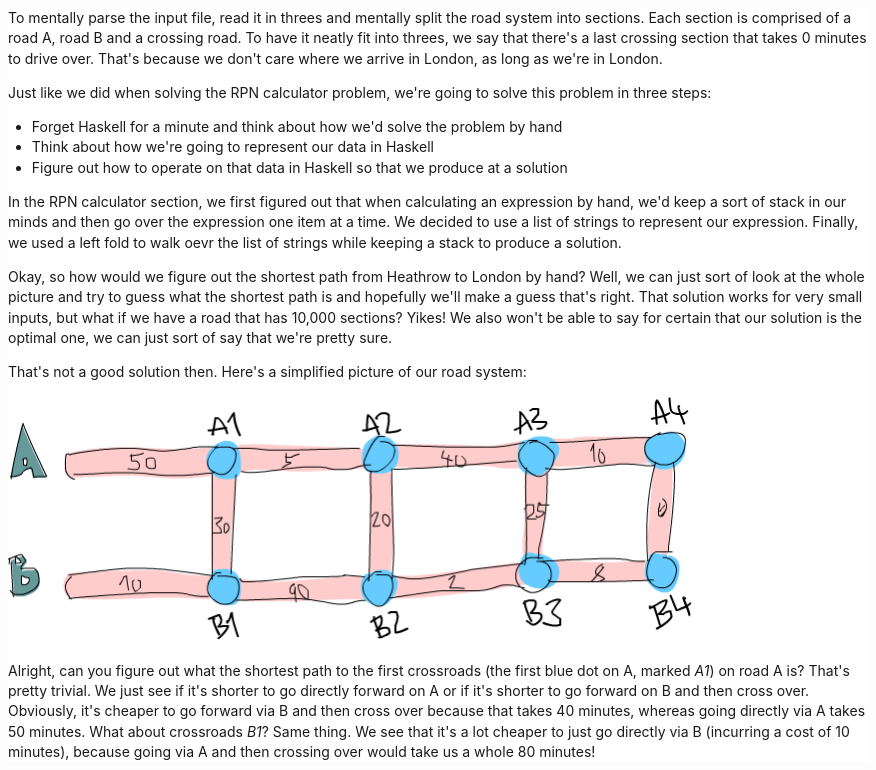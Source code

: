 To mentally parse the input file, read it in threes and mentally split
the road system into sections. Each section is comprised of a road A,
road B and a crossing road. To have it neatly fit into threes, we say
that there's a last crossing section that takes 0 minutes to drive over.
That's because we don't care where we arrive in London, as long as we're
in London.

Just like we did when solving the RPN calculator problem, we're going to
solve this problem in three steps:

- Forget Haskell for a minute and think about how we'd solve the problem
  by hand
- Think about how we're going to represent our data in Haskell
- Figure out how to operate on that data in Haskell so that we produce
  at a solution

In the RPN calculator section, we first figured out that when
calculating an expression by hand, we'd keep a sort of stack in our
minds and then go over the expression one item at a time. We decided to
use a list of strings to represent our expression. Finally, we used a
left fold to walk oevr the list of strings while keeping a stack to
produce a solution.

Okay, so how would we figure out the shortest path from Heathrow to
London by hand? Well, we can just sort of look at the whole picture and
try to guess what the shortest path is and hopefully we'll make a guess
that's right. That solution works for very small inputs, but what if we
have a road that has 10,000 sections? Yikes! We also won't be able to
say for certain that our solution is the optimal one, we can just sort
of say that we're pretty sure.

That's not a good solution then. Here's a simplified picture of our road
system:

<img src="/assets/roads_simple.png" class="center"
width="685" height="245" alt="roads" />

Alright, can you figure out what the shortest path to the first
crossroads (the first blue dot on A, marked *A1*) on road A is? That's
pretty trivial. We just see if it's shorter to go directly forward on A
or if it's shorter to go forward on B and then cross over. Obviously,
it's cheaper to go forward via B and then cross over because that takes
40 minutes, whereas going directly via A takes 50 minutes. What about
crossroads *B1*? Same thing. We see that it's a lot cheaper to just go
directly via B (incurring a cost of 10 minutes), because going via A and
then crossing over would take us a whole 80 minutes!
